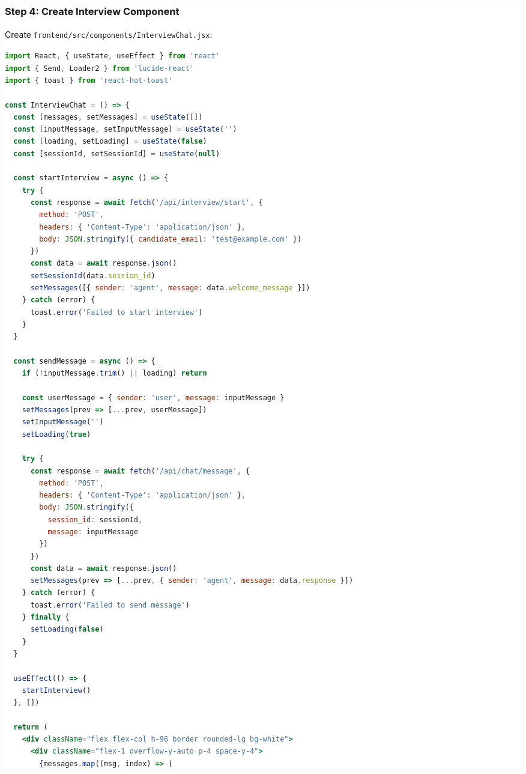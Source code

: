 ### Step 4: Create Interview Component
Create `frontend/src/components/InterviewChat.jsx`:
```jsx
import React, { useState, useEffect } from 'react'
import { Send, Loader2 } from 'lucide-react'
import { toast } from 'react-hot-toast'

const InterviewChat = () => {
  const [messages, setMessages] = useState([])
  const [inputMessage, setInputMessage] = useState('')
  const [loading, setLoading] = useState(false)
  const [sessionId, setSessionId] = useState(null)

  const startInterview = async () => {
    try {
      const response = await fetch('/api/interview/start', {
        method: 'POST',
        headers: { 'Content-Type': 'application/json' },
        body: JSON.stringify({ candidate_email: 'test@example.com' })
      })
      const data = await response.json()
      setSessionId(data.session_id)
      setMessages([{ sender: 'agent', message: data.welcome_message }])
    } catch (error) {
      toast.error('Failed to start interview')
    }
  }

  const sendMessage = async () => {
    if (!inputMessage.trim() || loading) return

    const userMessage = { sender: 'user', message: inputMessage }
    setMessages(prev => [...prev, userMessage])
    setInputMessage('')
    setLoading(true)

    try {
      const response = await fetch('/api/chat/message', {
        method: 'POST',
        headers: { 'Content-Type': 'application/json' },
        body: JSON.stringify({
          session_id: sessionId,
          message: inputMessage
        })
      })
      const data = await response.json()
      setMessages(prev => [...prev, { sender: 'agent', message: data.response }])
    } catch (error) {
      toast.error('Failed to send message')
    } finally {
      setLoading(false)
    }
  }

  useEffect(() => {
    startInterview()
  }, [])

  return (
    <div className="flex flex-col h-96 border rounded-lg bg-white">
      <div className="flex-1 overflow-y-auto p-4 space-y-4">
        {messages.map((msg, index) => (
```